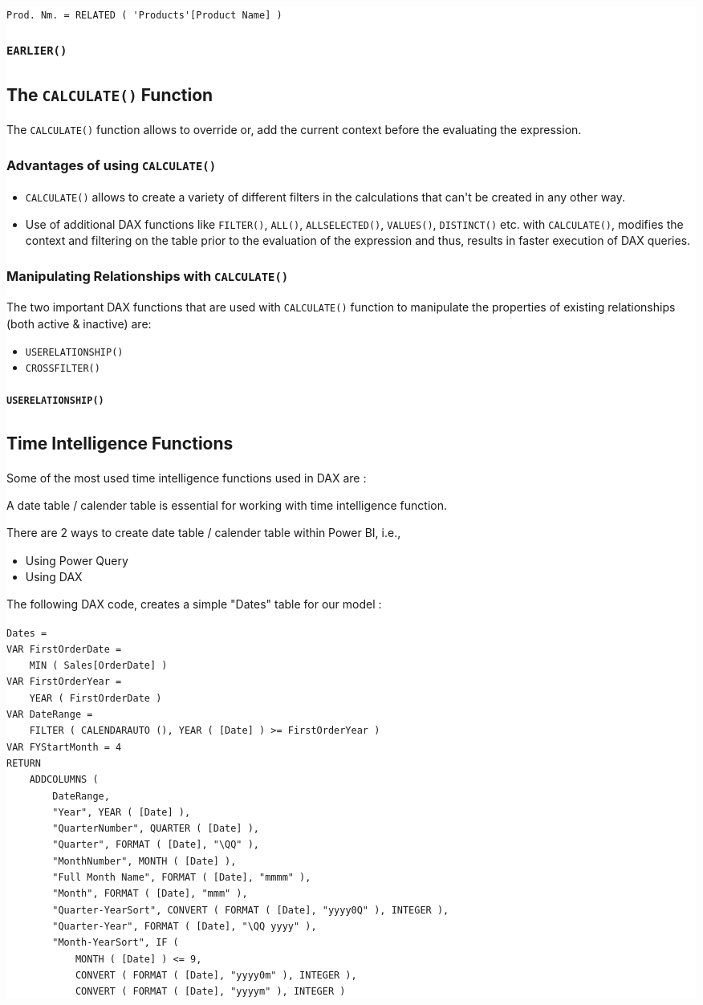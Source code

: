 ```dax
Prod. Nm. = RELATED ( 'Products'[Product Name] )
```

### `EARLIER()`

## The `CALCULATE()` Function

The `CALCULATE()` function allows to override or, add the current context before the evaluating the expression.

### Advantages of using `CALCULATE()`

- `CALCULATE()` allows to create a variety of different filters in the calculations that can't be created in any other way.

- Use of additional DAX functions like `FILTER()`, `ALL()`, `ALLSELECTED()`, `VALUES()`, `DISTINCT()` etc. with `CALCULATE()`, modifies the context and filtering on the table prior to the evaluation of the expression and thus, results in faster execution of DAX queries.

### Manipulating Relationships with `CALCULATE()`

The two important DAX functions that are used with `CALCULATE()` function to manipulate the properties of existing relationships (both active & inactive) are:

- `USERELATIONSHIP()`
- `CROSSFILTER()`

#### `USERELATIONSHIP()`

## Time Intelligence Functions

Some of the most used time intelligence functions used in DAX are :

A date table / calender table is essential for working with time intelligence function.

There are 2 ways to create date table / calender table within Power BI, i.e.,

- Using Power Query
- Using DAX

The following DAX code, creates a simple "Dates" table for our model :

```dax
Dates =
VAR FirstOrderDate =
    MIN ( Sales[OrderDate] )
VAR FirstOrderYear =
    YEAR ( FirstOrderDate )
VAR DateRange =
    FILTER ( CALENDARAUTO (), YEAR ( [Date] ) >= FirstOrderYear )
VAR FYStartMonth = 4
RETURN
    ADDCOLUMNS (
        DateRange,
        "Year", YEAR ( [Date] ),
        "QuarterNumber", QUARTER ( [Date] ),
        "Quarter", FORMAT ( [Date], "\QQ" ),
        "MonthNumber", MONTH ( [Date] ),
        "Full Month Name", FORMAT ( [Date], "mmmm" ),
        "Month", FORMAT ( [Date], "mmm" ),
        "Quarter-YearSort", CONVERT ( FORMAT ( [Date], "yyyy0Q" ), INTEGER ),
        "Quarter-Year", FORMAT ( [Date], "\QQ yyyy" ),
        "Month-YearSort", IF (
            MONTH ( [Date] ) <= 9,
            CONVERT ( FORMAT ( [Date], "yyyy0m" ), INTEGER ),
            CONVERT ( FORMAT ( [Date], "yyyym" ), INTEGER )
```